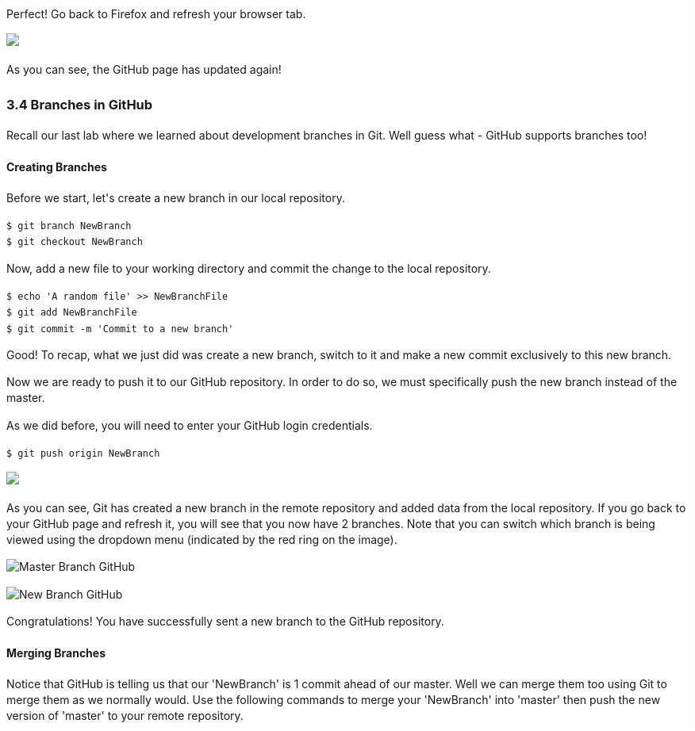 Perfect! Go back to Firefox and refresh your browser tab.

![](https://labex.io/upload/J/T/D/dmBFRZZ7stXW.jpg)


As you can see, the GitHub page has updated again!

### 3.4 Branches in GitHub

Recall our last lab where we learned about development branches in Git. Well guess what - GitHub supports branches too!

#### Creating Branches

Before we start, let's create a new branch in our local repository.

```
$ git branch NewBranch
$ git checkout NewBranch
```

Now, add a new file to your working directory and commit the change to the local repository.

```
$ echo 'A random file' >> NewBranchFile
$ git add NewBranchFile
$ git commit -m 'Commit to a new branch'
```

Good! To recap, what we just did was create a new branch, switch to it and make a new commit exclusively to this new branch.

Now we are ready to push it to our GitHub repository. In order to do so, we must specifically push the new branch instead of the master.

As we did before, you will need to enter your GitHub login credentials.

```
$ git push origin NewBranch
```

![](https://labex.io/upload/B/H/J/thcdSXcvEZHD.jpg)


As you can see, Git has created a new branch in the remote repository and added data from the local repository. If you go back to your GitHub page and refresh it, you will see that you now have 2 branches. Note that you can switch which branch is being viewed using the dropdown menu (indicated by the red ring on the image).

![Master Branch GitHub](media/Master-Branch-GitHub.jpg)


![New Branch GitHub](https://labex.io/upload/R/Y/B/1Gg1tep843LU.jpg)

Congratulations! You have successfully sent a new branch to the GitHub repository.

#### Merging Branches

Notice that GitHub is telling us that our 'NewBranch' is 1 commit ahead of our master. Well we can merge them too using Git to merge them as we normally would. Use the following commands to merge your 'NewBranch' into 'master' then push the new version of 'master' to your remote repository.
